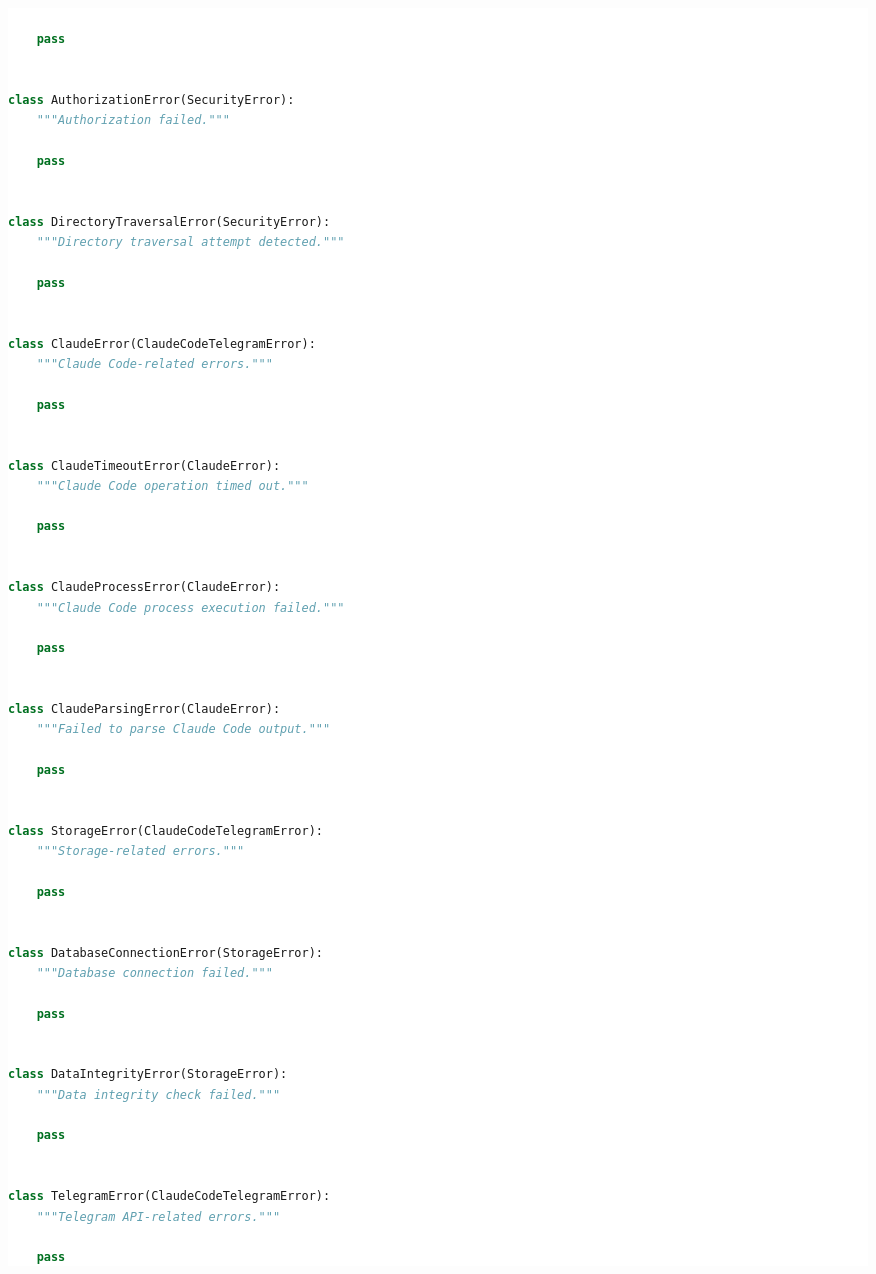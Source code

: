 ```python

    pass


class AuthorizationError(SecurityError):
    """Authorization failed."""

    pass


class DirectoryTraversalError(SecurityError):
    """Directory traversal attempt detected."""

    pass


class ClaudeError(ClaudeCodeTelegramError):
    """Claude Code-related errors."""

    pass


class ClaudeTimeoutError(ClaudeError):
    """Claude Code operation timed out."""

    pass


class ClaudeProcessError(ClaudeError):
    """Claude Code process execution failed."""

    pass


class ClaudeParsingError(ClaudeError):
    """Failed to parse Claude Code output."""

    pass


class StorageError(ClaudeCodeTelegramError):
    """Storage-related errors."""

    pass


class DatabaseConnectionError(StorageError):
    """Database connection failed."""

    pass


class DataIntegrityError(StorageError):
    """Data integrity check failed."""

    pass


class TelegramError(ClaudeCodeTelegramError):
    """Telegram API-related errors."""

    pass

```